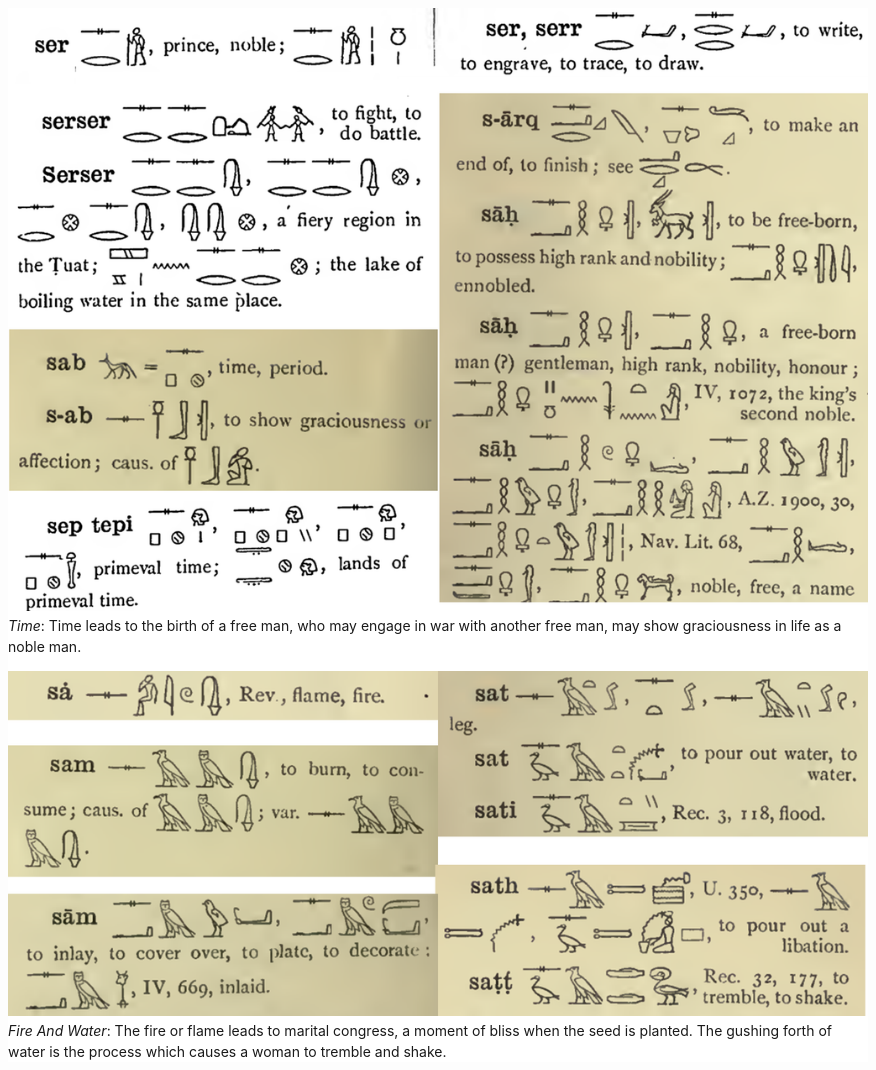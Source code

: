 ![Time](https://github.com/MonteShaffer/rml-bomo/blob/main/images/z-Time.png?raw=true) *Time*:  Time leads to the birth of a free man, who may engage in war with another free man, may show graciousness in life as a noble man.

![Fire and Water](https://github.com/MonteShaffer/rml-bomo/blob/main/images/z-FireWater.png?raw=true) *Fire And Water*:  The fire or flame leads to marital congress, a moment of bliss when the seed is planted.  The gushing forth of water is the process which causes a woman to tremble and shake.
